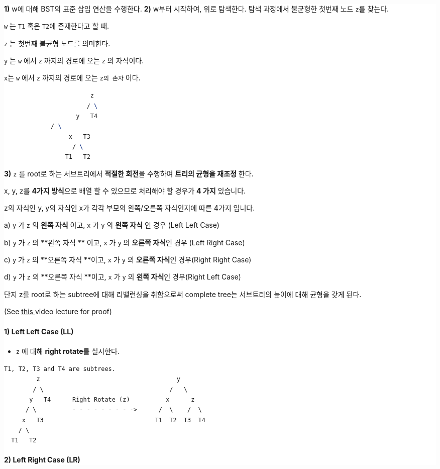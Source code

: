 **1)** w에 대해 BST의 표준 삽입 연산을 수행한다.
**2)** w부터 시작하여, 위로 탐색한다. 탐색 과정에서 불균형한 첫번째 노드 `z`를 찾는다.

`w` 는 `T1` 혹은  `T2`에 존재한다고 할 때.

`z` 는 첫번째 불균형 노드를 의미한다. 

`y` 는 `w` 에서 `z` 까지의 경로에 오는 `z` 의 자식이다.

`x`는 `w` 에서 `z` 까지의 경로에 오는 `z의 손자` 이다. 

```tex
     				    z                  
     				   / \                        
   				    y   T4     
             / \          
   				  x   T3   
 				   / \
 				 T1   T2
```

**3)** `z` 를 root로 하는 서브트리에서 **적절한 회전**을 수행하여 **트리의 균형을 재조정** 한다. 

  x, y, z를 **4가지 방식**으로 배열 할 수 있으므로 처리해야 할 경우가 **4 가지** 있습니다. 

z의 자식인 y, y의 자식인 x가 각각 부모의 왼쪽/오른쪽 자식인지에 따른 4가지 입니다.



a) `y` 가 `z` 의 **왼쪽 자식** 이고, `x` 가 `y` 의 **왼쪽 자식** 인 경우 (Left Left Case)

b) `y` 가 `z` 의 **왼쪽 자식 ** 이고,  `x` 가 `y` 의 **오른쪽 자식**인 경우 (Left Right Case)

c) `y` 가 `z` 의 **오른쪽 자식 **이고,  `x` 가 `y` 의 **오른쪽 자식**인 경우(Right Right Case)

d)  `y` 가 `z` 의 **오른쪽 자식 **이고,  `x` 가 `y` 의 **왼쪽 자식**인 경우(Right Left Case)

단지 z를 root로 하는 subtree에 대해 리밸런싱을 취함으로써 complete tree는 서브트리의 높이에 대해 균형을 갖게 된다.

(See [this ](http://www.youtube.com/watch?v=TbvhGcf6UJU)video lecture for proof)



#### 1) Left Left Case (LL)

- `z` 에 대해 **right rotate**를 실시한다.

```
T1, T2, T3 and T4 are subtrees.
         z                                      y 
        / \                                   /   \
       y   T4      Right Rotate (z)          x      z
      / \          - - - - - - - - ->      /  \    /  \ 
     x   T3                               T1  T2  T3  T4
    / \
  T1   T2
```



#### 2) Left Right Case (LR)
